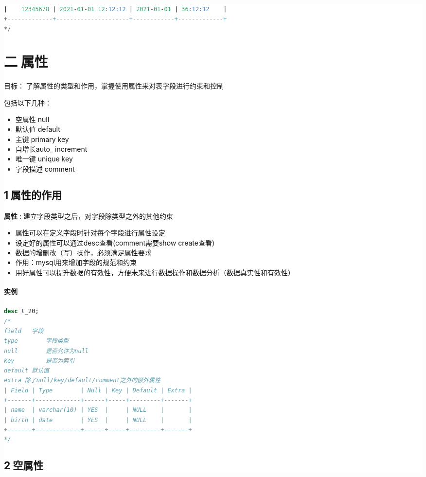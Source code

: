 ```sql
|    12345678 | 2021-01-01 12:12:12 | 2021-01-01 | 36:12:12    |
+-------------+---------------------+------------+-------------+
*/
```



# 二 属性

目标： 了解属性的类型和作用，掌握使用属性来对表字段进行约束和控制

包括以下几种：

- 空属性 null
- 默认值 default
- 主键 primary key
- 自增长auto_ increment
- 唯一键 unique key
- 字段描述 comment



## 1 属性的作用

**属性** : 建立字段类型之后，对字段除类型之外的其他约束

- 属性可以在定义字段时针对每个字段进行属性设定
- 设定好的属性可以通过desc查看(comment需要show create查看)
- 数据的增删改（写）操作，必须满足属性要求
- 作用：mysql用来增加字段的规范和约束
- 用好属性可以提升数据的有效性，方便未来进行数据操作和数据分析（数据真实性和有效性）

#### 实例

```sql
desc t_20;
/*
field 	字段
type		字段类型
null 		是否允许为null
key 		是否为索引
default 默认值
extra 除了null/key/default/comment之外的额外属性
| Field | Type        | Null | Key | Default | Extra |
+-------+-------------+------+-----+---------+-------+
| name  | varchar(10) | YES  |     | NULL    |       |
| birth | date        | YES  |     | NULL    |       |
+-------+-------------+------+-----+---------+-------+
*/
```





## 2 空属性
